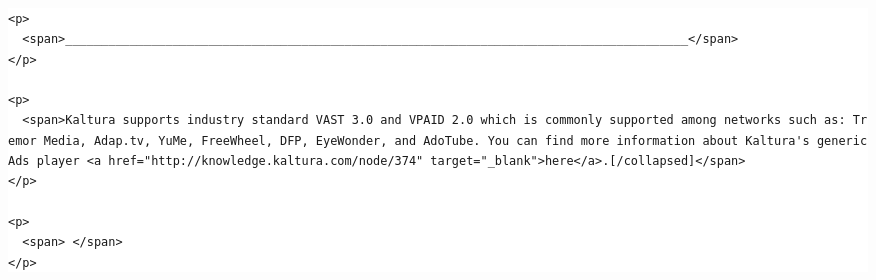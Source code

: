     <p>
      <span>_______________________________________________________________________________________</span>
    </p>
    
    <p>
      <span>Kaltura supports industry standard VAST 3.0 and VPAID 2.0 which is commonly supported among networks such as: Tremor Media, Adap.tv, YuMe, FreeWheel, DFP, EyeWonder, and AdoTube. You can find more information about Kaltura's generic Ads player <a href="http://knowledge.kaltura.com/node/374" target="_blank">here</a>.[/collapsed]</span>
    </p>
    
    <p>
      <span> </span>
    </p>
  </div>
</div>

 [1]: http://www.iab.net/iab_products_and_industry_services/508676/compliance/679253
 [2]: http://knowledge.kaltura.com/node/1148#monetization